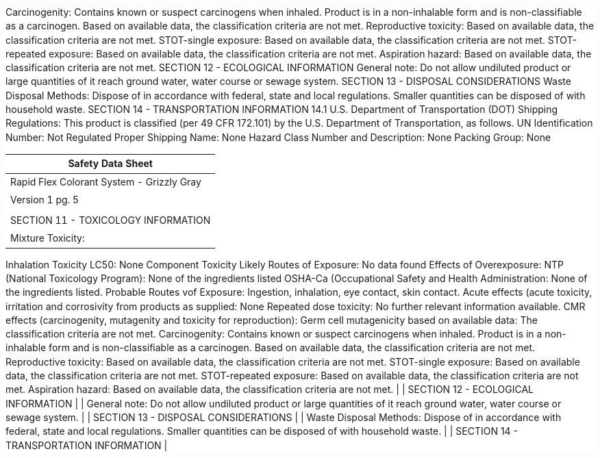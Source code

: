 Carcinogenity: Contains known or suspect carcinogens when inhaled. Product is in a non-inhalable form
and is non-classifiable as a carcinogen.
Based on available data, the classification criteria are not met.
Reproductive toxicity: Based on available data, the classification criteria are not met.
STOT-single exposure: Based on available data, the classification criteria are not met.
STOT-repeated exposure: Based on available data, the classification criteria are not met.
Aspiration hazard: Based on available data, the classification criteria are not met.
SECTION 12 - ECOLOGICAL INFORMATION
General note: Do not allow undiluted product or large quantities of it reach ground water,
water course or sewage system.
SECTION 13 - DISPOSAL CONSIDERATIONS
Waste Disposal Methods: Dispose of in accordance with federal, state and local regulations. Smaller
quantities can be disposed of with household waste.
SECTION 14 - TRANSPORTATION INFORMATION
14.1 U.S. Department of Transportation (DOT) Shipping Regulations:
This product is classified (per 49 CFR 172.101) by the U.S. Department of Transportation, as follows.
UN Identification Number: Not Regulated
Proper Shipping Name: None
Hazard Class Number and Description: None
Packing Group: None

| Safety Data Sheet |
| --- |
| Rapid Flex Colorant System - Grizzly Gray |
| Version 1 pg. 5 |
| |
| SECTION 11 - TOXICOLOGY INFORMATION |
| Mixture Toxicity:
Inhalation Toxicity LC50: None
Component Toxicity Likely Routes of Exposure:
No data found
Effects of Overexposure:
NTP (National Toxicology Program): None of the ingredients listed
OSHA-Ca (Occupational Safety and Health Administration: None of the ingredients listed.
Probable Routes vof Exposure:
Ingestion, inhalation, eye contact, skin contact.
Acute effects (acute toxicity, irritation and corrosivity from products as supplied: None
Repeated dose toxicity: No further relevant information available.
CMR effects (carcinogenity, mutagenity and toxicity for reproduction):
Germ cell mutagenicity based on available data: The classification criteria are not met.
Carcinogenity: Contains known or suspect carcinogens when inhaled. Product is in a non-inhalable form
and is non-classifiable as a carcinogen.
Based on available data, the classification criteria are not met.
Reproductive toxicity: Based on available data, the classification criteria are not met.
STOT-single exposure: Based on available data, the classification criteria are not met.
STOT-repeated exposure: Based on available data, the classification criteria are not met.
Aspiration hazard: Based on available data, the classification criteria are not met. |
| SECTION 12 - ECOLOGICAL INFORMATION |
| General note: Do not allow undiluted product or large quantities of it reach ground water,
water course or sewage system. |
| SECTION 13 - DISPOSAL CONSIDERATIONS |
| Waste Disposal Methods: Dispose of in accordance with federal, state and local regulations. Smaller
quantities can be disposed of with household waste. |
| SECTION 14 - TRANSPORTATION INFORMATION |